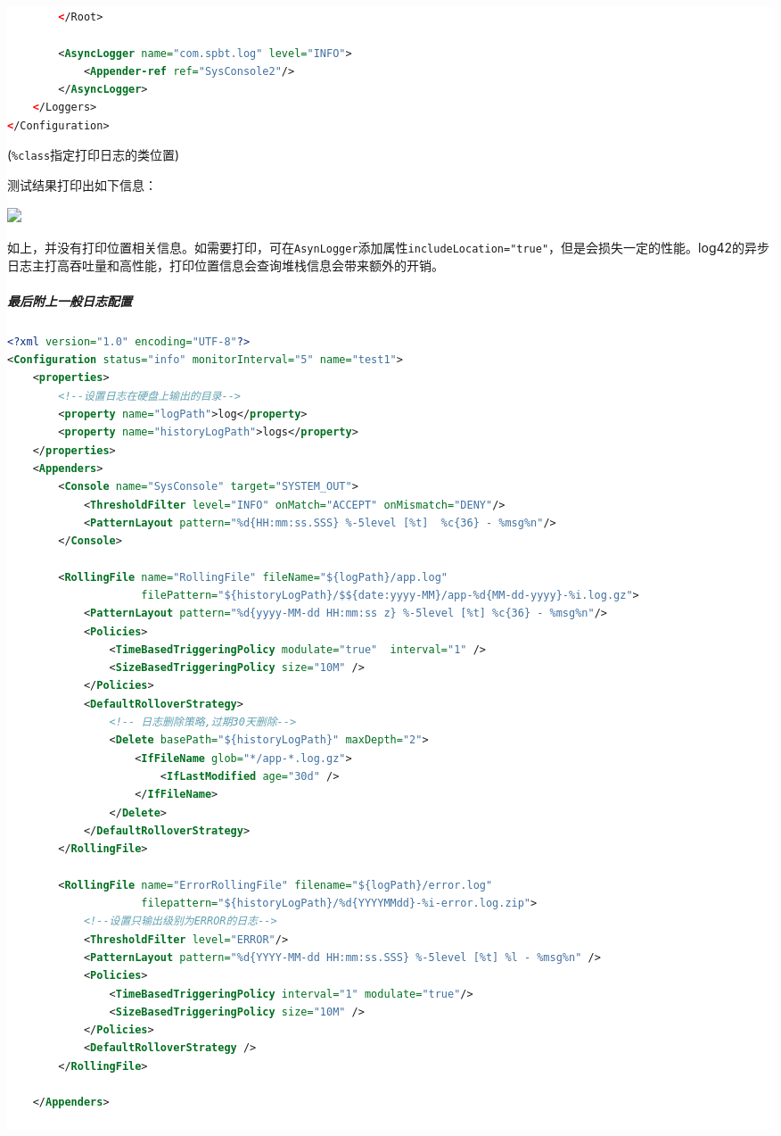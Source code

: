 ```xml
        </Root>
 
        <AsyncLogger name="com.spbt.log" level="INFO">
            <Appender-ref ref="SysConsole2"/>
        </AsyncLogger>
    </Loggers>
</Configuration>
```

(`%class`指定打印日志的类位置)

测试结果打印出如下信息：

![](http://ww1.sinaimg.cn/large/78c3a6d7ly1fzhhvwyzbwj20he02zmxu.jpg)

如上，并没有打印位置相关信息。如需要打印，可在`AsynLogger`添加属性`includeLocation="true"`，但是会损失一定的性能。log42的异步日志主打高吞吐量和高性能，打印位置信息会查询堆栈信息会带来额外的开销。

##### 最后附上一般日志配置

```xml
<?xml version="1.0" encoding="UTF-8"?>
<Configuration status="info" monitorInterval="5" name="test1">
    <properties>
        <!--设置日志在硬盘上输出的目录-->
        <property name="logPath">log</property>
        <property name="historyLogPath">logs</property>
    </properties>
    <Appenders>
        <Console name="SysConsole" target="SYSTEM_OUT">
            <ThresholdFilter level="INFO" onMatch="ACCEPT" onMismatch="DENY"/>
            <PatternLayout pattern="%d{HH:mm:ss.SSS} %-5level [%t]  %c{36} - %msg%n"/>
        </Console>
 
        <RollingFile name="RollingFile" fileName="${logPath}/app.log"
                     filePattern="${historyLogPath}/$${date:yyyy-MM}/app-%d{MM-dd-yyyy}-%i.log.gz">
            <PatternLayout pattern="%d{yyyy-MM-dd HH:mm:ss z} %-5level [%t] %c{36} - %msg%n"/>
            <Policies>
                <TimeBasedTriggeringPolicy modulate="true"  interval="1" />
                <SizeBasedTriggeringPolicy size="10M" />
            </Policies>
            <DefaultRolloverStrategy>
                <!-- 日志删除策略,过期30天删除-->
                <Delete basePath="${historyLogPath}" maxDepth="2">
                    <IfFileName glob="*/app-*.log.gz">
                        <IfLastModified age="30d" />
                    </IfFileName>
                </Delete>
            </DefaultRolloverStrategy>
        </RollingFile>
 
        <RollingFile name="ErrorRollingFile" filename="${logPath}/error.log"
                     filepattern="${historyLogPath}/%d{YYYYMMdd}-%i-error.log.zip">
            <!--设置只输出级别为ERROR的日志-->
            <ThresholdFilter level="ERROR"/>
            <PatternLayout pattern="%d{YYYY-MM-dd HH:mm:ss.SSS} %-5level [%t] %l - %msg%n" />
            <Policies>
                <TimeBasedTriggeringPolicy interval="1" modulate="true"/>
                <SizeBasedTriggeringPolicy size="10M" />
            </Policies>
            <DefaultRolloverStrategy />
        </RollingFile>
 
    </Appenders>
 
```